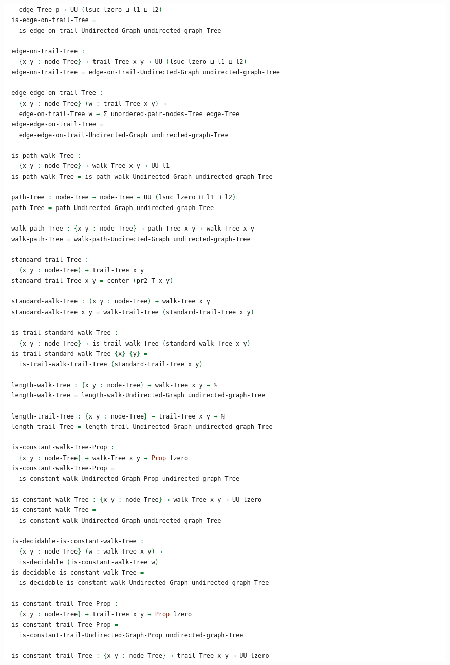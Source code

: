 ```agda
    edge-Tree p → UU (lsuc lzero ⊔ l1 ⊔ l2)
  is-edge-on-trail-Tree =
    is-edge-on-trail-Undirected-Graph undirected-graph-Tree

  edge-on-trail-Tree :
    {x y : node-Tree} → trail-Tree x y → UU (lsuc lzero ⊔ l1 ⊔ l2)
  edge-on-trail-Tree = edge-on-trail-Undirected-Graph undirected-graph-Tree

  edge-edge-on-trail-Tree :
    {x y : node-Tree} (w : trail-Tree x y) →
    edge-on-trail-Tree w → Σ unordered-pair-nodes-Tree edge-Tree
  edge-edge-on-trail-Tree =
    edge-edge-on-trail-Undirected-Graph undirected-graph-Tree

  is-path-walk-Tree :
    {x y : node-Tree} → walk-Tree x y → UU l1
  is-path-walk-Tree = is-path-walk-Undirected-Graph undirected-graph-Tree

  path-Tree : node-Tree → node-Tree → UU (lsuc lzero ⊔ l1 ⊔ l2)
  path-Tree = path-Undirected-Graph undirected-graph-Tree

  walk-path-Tree : {x y : node-Tree} → path-Tree x y → walk-Tree x y
  walk-path-Tree = walk-path-Undirected-Graph undirected-graph-Tree

  standard-trail-Tree :
    (x y : node-Tree) → trail-Tree x y
  standard-trail-Tree x y = center (pr2 T x y)

  standard-walk-Tree : (x y : node-Tree) → walk-Tree x y
  standard-walk-Tree x y = walk-trail-Tree (standard-trail-Tree x y)

  is-trail-standard-walk-Tree :
    {x y : node-Tree} → is-trail-walk-Tree (standard-walk-Tree x y)
  is-trail-standard-walk-Tree {x} {y} =
    is-trail-walk-trail-Tree (standard-trail-Tree x y)

  length-walk-Tree : {x y : node-Tree} → walk-Tree x y → ℕ
  length-walk-Tree = length-walk-Undirected-Graph undirected-graph-Tree

  length-trail-Tree : {x y : node-Tree} → trail-Tree x y → ℕ
  length-trail-Tree = length-trail-Undirected-Graph undirected-graph-Tree

  is-constant-walk-Tree-Prop :
    {x y : node-Tree} → walk-Tree x y → Prop lzero
  is-constant-walk-Tree-Prop =
    is-constant-walk-Undirected-Graph-Prop undirected-graph-Tree

  is-constant-walk-Tree : {x y : node-Tree} → walk-Tree x y → UU lzero
  is-constant-walk-Tree =
    is-constant-walk-Undirected-Graph undirected-graph-Tree

  is-decidable-is-constant-walk-Tree :
    {x y : node-Tree} (w : walk-Tree x y) →
    is-decidable (is-constant-walk-Tree w)
  is-decidable-is-constant-walk-Tree =
    is-decidable-is-constant-walk-Undirected-Graph undirected-graph-Tree

  is-constant-trail-Tree-Prop :
    {x y : node-Tree} → trail-Tree x y → Prop lzero
  is-constant-trail-Tree-Prop =
    is-constant-trail-Undirected-Graph-Prop undirected-graph-Tree

  is-constant-trail-Tree : {x y : node-Tree} → trail-Tree x y → UU lzero
```